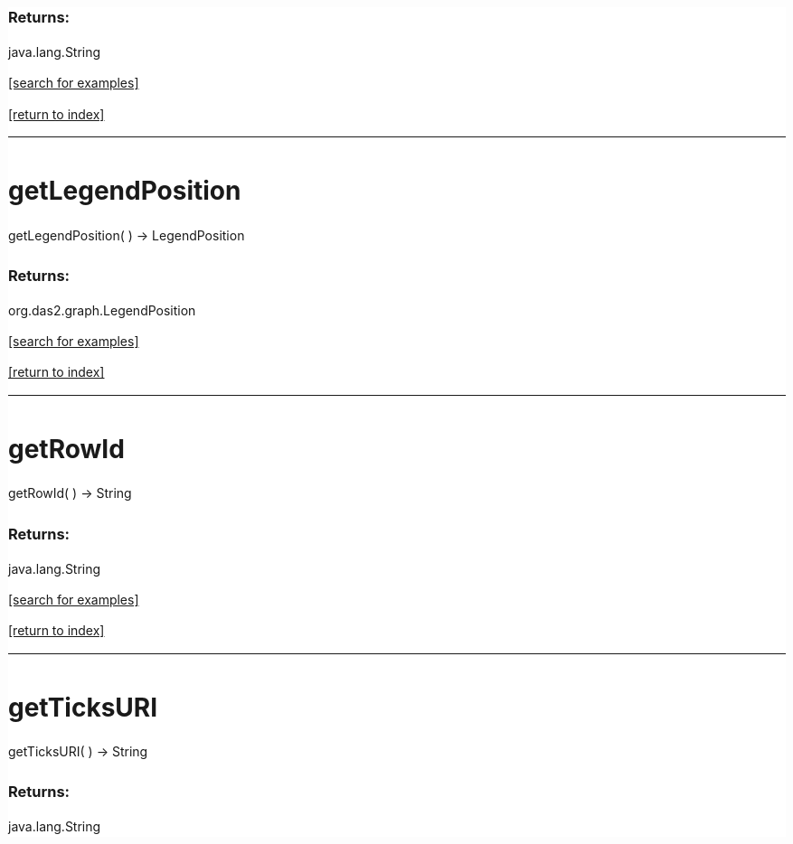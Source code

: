 

### Returns:
java.lang.String


<a href="https://github.com/autoplot/dev/search?q=getFontSize&unscoped_q=getFontSize">[search for examples]</a>

<a href="https://github.com/autoplot/documentation/blob/master/javadoc/index-all.md">[return to index]</a>

***
<a name="getLegendPosition"></a>
# getLegendPosition
getLegendPosition(  ) &rarr; LegendPosition



### Returns:
org.das2.graph.LegendPosition


<a href="https://github.com/autoplot/dev/search?q=getLegendPosition&unscoped_q=getLegendPosition">[search for examples]</a>

<a href="https://github.com/autoplot/documentation/blob/master/javadoc/index-all.md">[return to index]</a>

***
<a name="getRowId"></a>
# getRowId
getRowId(  ) &rarr; String



### Returns:
java.lang.String


<a href="https://github.com/autoplot/dev/search?q=getRowId&unscoped_q=getRowId">[search for examples]</a>

<a href="https://github.com/autoplot/documentation/blob/master/javadoc/index-all.md">[return to index]</a>

***
<a name="getTicksURI"></a>
# getTicksURI
getTicksURI(  ) &rarr; String



### Returns:
java.lang.String
